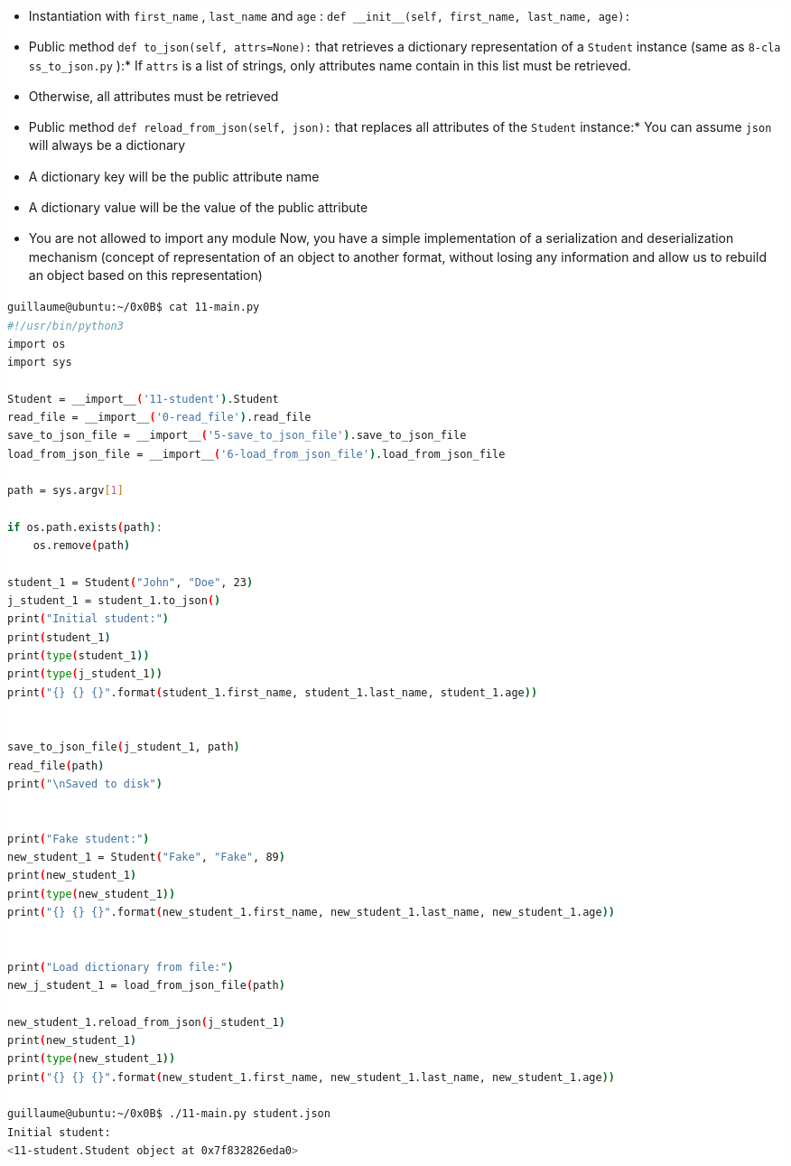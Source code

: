 
* Instantiation with  ` first_name ` ,  ` last_name `  and  ` age ` :  ` def __init__(self, first_name, last_name, age): ` 
* Public method  ` def to_json(self, attrs=None): `  that retrieves a dictionary representation of a  ` Student `  instance (same as  ` 8-class_to_json.py ` ):* If  ` attrs `  is a list of strings, only attributes name contain in this list must be retrieved. 
* Otherwise, all attributes must be retrieved

* Public method  ` def reload_from_json(self, json): `  that replaces all attributes of the  ` Student `  instance:* You can assume  ` json `  will always be a dictionary
* A dictionary key will be the public attribute name
* A dictionary value will be the value of the public attribute

* You are not allowed to import any module
Now, you have a simple implementation of a serialization and deserialization mechanism (concept of representation of an object to another format, without losing any information and allow us to rebuild an object based on this representation)
```bash
guillaume@ubuntu:~/0x0B$ cat 11-main.py 
#!/usr/bin/python3
import os
import sys

Student = __import__('11-student').Student
read_file = __import__('0-read_file').read_file
save_to_json_file = __import__('5-save_to_json_file').save_to_json_file
load_from_json_file = __import__('6-load_from_json_file').load_from_json_file

path = sys.argv[1]

if os.path.exists(path):
    os.remove(path)

student_1 = Student("John", "Doe", 23)
j_student_1 = student_1.to_json()
print("Initial student:")
print(student_1)
print(type(student_1))
print(type(j_student_1))
print("{} {} {}".format(student_1.first_name, student_1.last_name, student_1.age))


save_to_json_file(j_student_1, path)
read_file(path)
print("\nSaved to disk")


print("Fake student:")
new_student_1 = Student("Fake", "Fake", 89)
print(new_student_1)
print(type(new_student_1))
print("{} {} {}".format(new_student_1.first_name, new_student_1.last_name, new_student_1.age))


print("Load dictionary from file:")
new_j_student_1 = load_from_json_file(path)

new_student_1.reload_from_json(j_student_1)
print(new_student_1)
print(type(new_student_1))
print("{} {} {}".format(new_student_1.first_name, new_student_1.last_name, new_student_1.age))

guillaume@ubuntu:~/0x0B$ ./11-main.py student.json
Initial student:
<11-student.Student object at 0x7f832826eda0>
```